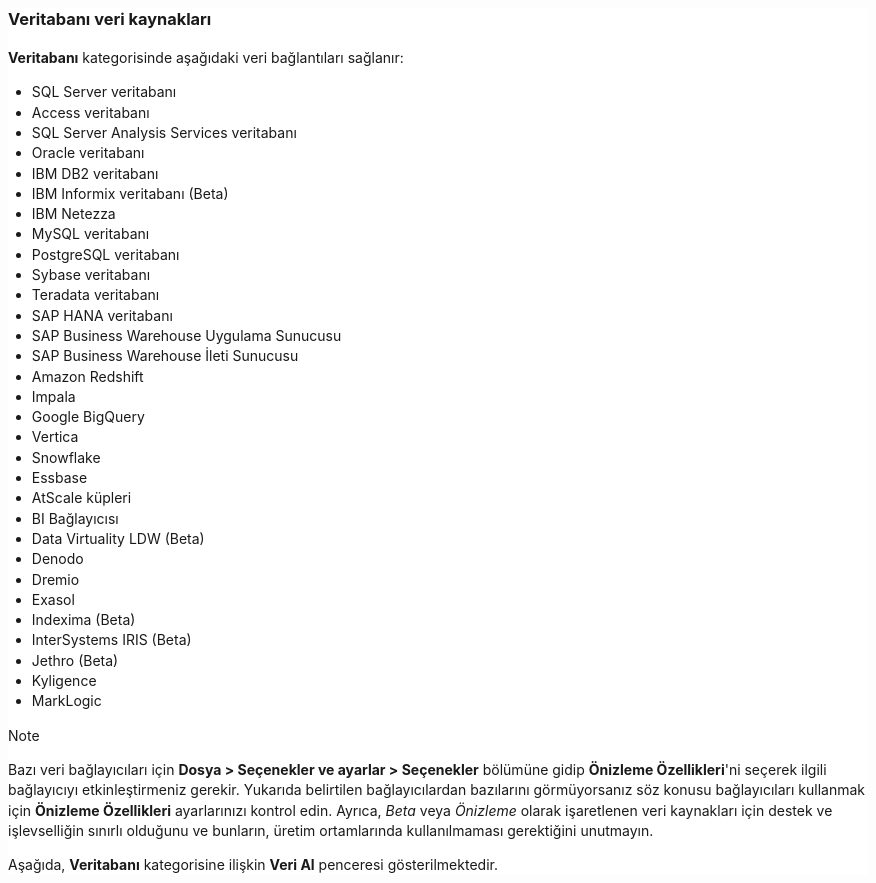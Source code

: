 ### <a name="database-data-sources"></a>Veritabanı veri kaynakları

**Veritabanı** kategorisinde aşağıdaki veri bağlantıları sağlanır:

* SQL Server veritabanı
* Access veritabanı
* SQL Server Analysis Services veritabanı
* Oracle veritabanı
* IBM DB2 veritabanı
* IBM Informix veritabanı (Beta)
* IBM Netezza
* MySQL veritabanı
* PostgreSQL veritabanı
* Sybase veritabanı
* Teradata veritabanı
* SAP HANA veritabanı
* SAP Business Warehouse Uygulama Sunucusu
* SAP Business Warehouse İleti Sunucusu
* Amazon Redshift
* Impala
* Google BigQuery
* Vertica
* Snowflake
* Essbase
* AtScale küpleri
* BI Bağlayıcısı 
* Data Virtuality LDW (Beta)
* Denodo
* Dremio
* Exasol
* Indexima (Beta)
* InterSystems IRIS (Beta)
* Jethro (Beta)
* Kyligence
* MarkLogic

> [!NOTE]
> Bazı veri bağlayıcıları için **Dosya > Seçenekler ve ayarlar > Seçenekler** bölümüne gidip **Önizleme Özellikleri**'ni seçerek ilgili bağlayıcıyı etkinleştirmeniz gerekir. Yukarıda belirtilen bağlayıcılardan bazılarını görmüyorsanız söz konusu bağlayıcıları kullanmak için **Önizleme Özellikleri** ayarlarınızı kontrol edin. Ayrıca, *Beta* veya *Önizleme* olarak işaretlenen veri kaynakları için destek ve işlevselliğin sınırlı olduğunu ve bunların, üretim ortamlarında kullanılmaması gerektiğini unutmayın.

Aşağıda, **Veritabanı** kategorisine ilişkin **Veri Al** penceresi gösterilmektedir.
